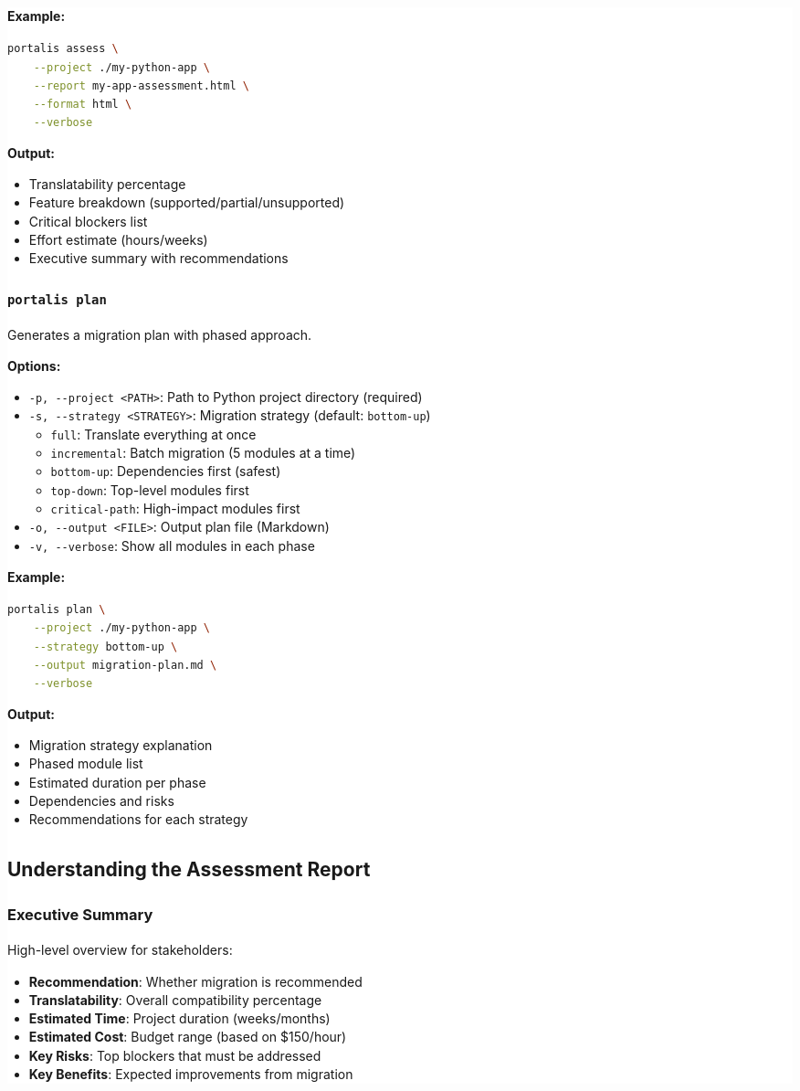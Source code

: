 **Example:**
```bash
portalis assess \
    --project ./my-python-app \
    --report my-app-assessment.html \
    --format html \
    --verbose
```

**Output:**
- Translatability percentage
- Feature breakdown (supported/partial/unsupported)
- Critical blockers list
- Effort estimate (hours/weeks)
- Executive summary with recommendations

### `portalis plan`

Generates a migration plan with phased approach.

**Options:**
- `-p, --project <PATH>`: Path to Python project directory (required)
- `-s, --strategy <STRATEGY>`: Migration strategy (default: `bottom-up`)
  - `full`: Translate everything at once
  - `incremental`: Batch migration (5 modules at a time)
  - `bottom-up`: Dependencies first (safest)
  - `top-down`: Top-level modules first
  - `critical-path`: High-impact modules first
- `-o, --output <FILE>`: Output plan file (Markdown)
- `-v, --verbose`: Show all modules in each phase

**Example:**
```bash
portalis plan \
    --project ./my-python-app \
    --strategy bottom-up \
    --output migration-plan.md \
    --verbose
```

**Output:**
- Migration strategy explanation
- Phased module list
- Estimated duration per phase
- Dependencies and risks
- Recommendations for each strategy

## Understanding the Assessment Report

### Executive Summary

High-level overview for stakeholders:
- **Recommendation**: Whether migration is recommended
- **Translatability**: Overall compatibility percentage
- **Estimated Time**: Project duration (weeks/months)
- **Estimated Cost**: Budget range (based on $150/hour)
- **Key Risks**: Top blockers that must be addressed
- **Key Benefits**: Expected improvements from migration
